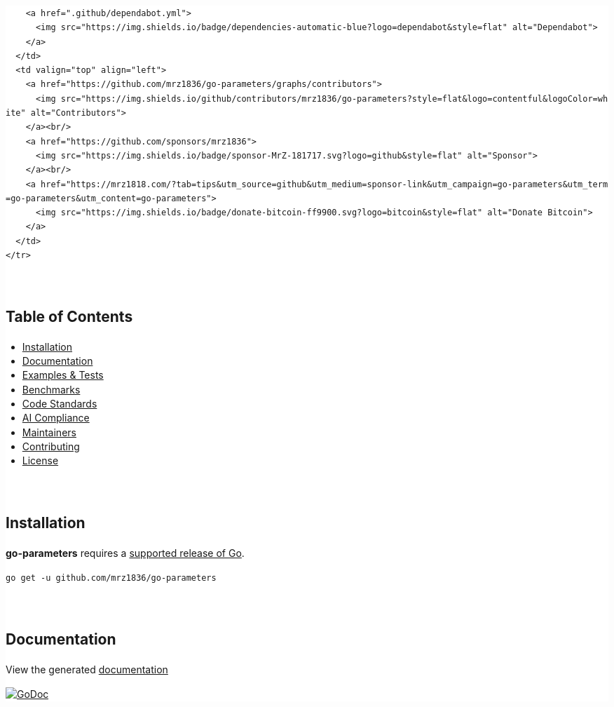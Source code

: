 		<a href=".github/dependabot.yml">
          <img src="https://img.shields.io/badge/dependencies-automatic-blue?logo=dependabot&style=flat" alt="Dependabot">
        </a>
      </td>
      <td valign="top" align="left">
        <a href="https://github.com/mrz1836/go-parameters/graphs/contributors">
          <img src="https://img.shields.io/github/contributors/mrz1836/go-parameters?style=flat&logo=contentful&logoColor=white" alt="Contributors">
        </a><br/>
        <a href="https://github.com/sponsors/mrz1836">
          <img src="https://img.shields.io/badge/sponsor-MrZ-181717.svg?logo=github&style=flat" alt="Sponsor">
        </a><br/>
        <a href="https://mrz1818.com/?tab=tips&utm_source=github&utm_medium=sponsor-link&utm_campaign=go-parameters&utm_term=go-parameters&utm_content=go-parameters">
          <img src="https://img.shields.io/badge/donate-bitcoin-ff9900.svg?logo=bitcoin&style=flat" alt="Donate Bitcoin">
        </a>
      </td>
    </tr>
  </tbody>
</table>

<br/>

## Table of Contents
- [Installation](#installation)
- [Documentation](#documentation)
- [Examples & Tests](#examples--tests)
- [Benchmarks](#benchmarks)
- [Code Standards](#code-standards)
- [AI Compliance](#ai-compliance)
- [Maintainers](#maintainers)
- [Contributing](#contributing)
- [License](#license)

<br/>

## Installation

**go-parameters** requires a [supported release of Go](https://golang.org/doc/devel/release.html#policy).
```shell script
go get -u github.com/mrz1836/go-parameters
```

<br/>

## Documentation
View the generated [documentation](https://pkg.go.dev/github.com/mrz1836/go-parameters)

[![GoDoc](https://godoc.org/github.com/mrz1836/go-parameters?status.svg&style=flat)](https://pkg.go.dev/github.com/mrz1836/go-parameters)
